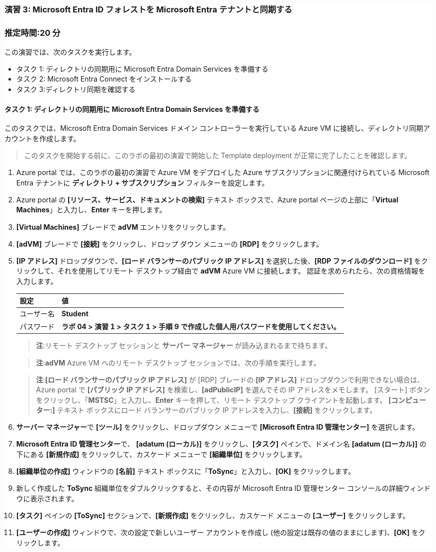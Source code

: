 ### 演習 3: Microsoft Entra ID フォレストを Microsoft Entra テナントと同期する

### 推定時間:20 分

この演習では、次のタスクを実行します。

- タスク 1: ディレクトリの同期用に Microsoft Entra Domain Services を準備する
- タスク 2: Microsoft Entra Connect をインストールする
- タスク 3:ディレクトリ同期を確認する

#### タスク 1: ディレクトリの同期用に Microsoft Entra Domain Services を準備する

このタスクでは、Microsoft Entra Domain Services ドメイン コントローラーを実行している Azure VM に接続し、ディレクトリ同期アカウントを作成します。 

   > このタスクを開始する前に、このラボの最初の演習で開始した Template deployment が正常に完了したことを確認します。

1. Azure portal では、このラボの最初の演習で Azure VM をデプロイした Azure サブスクリプションに関連付けられている Microsoft Entra テナントに **ディレクトリ + サブスクリプション** フィルターを設定します。

2. Azure portal の **[リソース、サービス、ドキュメントの検索]** テキスト ボックスで、Azure portal ページの上部に「**Virtual Machines**」と入力し、**Enter** キーを押します。

3. **[Virtual Machines]** ブレードで **adVM** エントリをクリックします。 

4. **[adVM]** ブレードで **[接続]** をクリックし、ドロップ ダウン メニューの **[RDP]** をクリックします。 

5. **[IP アドレス]** ドロップダウンで、**[ロード バランサーのパブリック IP アドレス]** を選択した後、**[RDP ファイルのダウンロード]** をクリックして、それを使用してリモート デスクトップ経由で **adVM** Azure VM に接続します。 認証を求められたら、次の資格情報を入力します。

   |設定|値|
   |---|---|
   |ユーザー名|**Student**|
   |パスワード|**ラボ 04 > 演習 1 > タスク 1 > 手順 9 で作成した個人用パスワードを使用してください。**|

    >**注**:リモート デスクトップ セッションと **サーバー マネージャー** が読み込まれるまで待ちます。  

    >**注**:**adVM** Azure VM へのリモート デスクトップ セッションでは、次の手順を実行します。

    >**注**:**[ロード バランサーのパブリック IP アドレス]** が [RDP] ブレードの **[IP アドレス]** ドロップダウンで利用できない場合は、Azure portal で **[パブリック IP アドレス]** を検索し、**[adPublicIP]** を選んでその IP アドレスをメモします。 [スタート] ボタンをクリックし、「**MSTSC**」と入力し、**Enter** キーを押して、リモート デスクトップ クライアントを起動します。 **[コンピューター:]** テキスト ボックスにロード バランサーのパブリック IP アドレスを入力し、**[接続]** をクリックします。

6. **サーバー マネージャー**で **[ツール]** をクリックし、ドロップダウン メニューで **[Microsoft Entra ID 管理センター]** を選択します。

7. **Microsoft Entra ID 管理センター**で、 **[adatum (ローカル)]** をクリックし、**[タスク]** ペインで、ドメイン名 **[adatum (ローカル)]** の下にある **[新規作成]** をクリックして、カスケード メニューで **[組織単位]** をクリックします。

8. **[組織単位の作成]** ウィンドウの **[名前]** テキスト ボックスに「**ToSync**」と入力し、**[OK]** をクリックします。

9. 新しく作成した **ToSync** 組織単位をダブルクリックすると、その内容が Microsoft Entra ID 管理センター コンソールの詳細ウィンドウに表示されます。 

10. **[タスク]** ペインの **[ToSync]** セクションで、**[新規作成]** をクリックし、カスケード メニューの **[ユーザー]** をクリックします。

11. **[ユーザーの作成]** ウィンドウで、次の設定で新しいユーザー アカウントを作成し (他の設定は既存の値のままにします)、**[OK]** をクリックします。
    